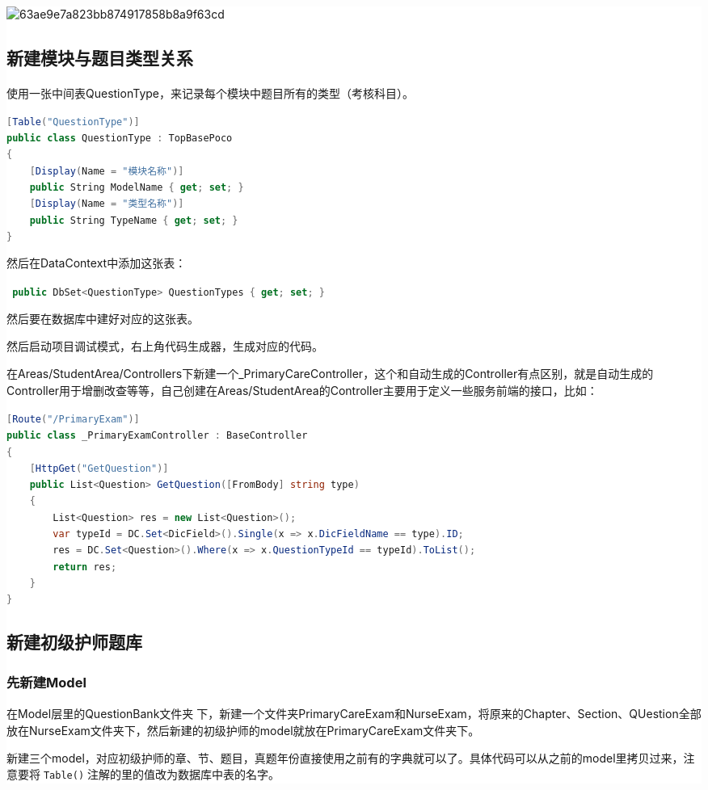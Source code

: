 ![63ae9e7a823bb874917858b8a9f63cd](https://gitee.com/LowProfile666/image-bed/raw/master/img/202401220833932.png)

## 新建模块与题目类型关系

使用一张中间表QuestionType，来记录每个模块中题目所有的类型（考核科目）。

```cs
[Table("QuestionType")]
public class QuestionType : TopBasePoco
{
    [Display(Name = "模块名称")]
    public String ModelName { get; set; }
    [Display(Name = "类型名称")]
    public String TypeName { get; set; }
}
```

然后在DataContext中添加这张表：

```cs
 public DbSet<QuestionType> QuestionTypes { get; set; }
```

然后要在数据库中建好对应的这张表。

然后启动项目调试模式，右上角代码生成器，生成对应的代码。

在Areas/StudentArea/Controllers下新建一个\_PrimaryCareController，这个和自动生成的Controller有点区别，就是自动生成的Controller用于增删改查等等，自己创建在Areas/StudentArea的Controller主要用于定义一些服务前端的接口，比如：

```cs
[Route("/PrimaryExam")]
public class _PrimaryExamController : BaseController
{
    [HttpGet("GetQuestion")]
    public List<Question> GetQuestion([FromBody] string type)
    {
        List<Question> res = new List<Question>();
        var typeId = DC.Set<DicField>().Single(x => x.DicFieldName == type).ID;
        res = DC.Set<Question>().Where(x => x.QuestionTypeId == typeId).ToList();
        return res;
    }
}
```



## 新建初级护师题库

### 先新建Model

在Model层里的QuestionBank文件夹 下，新建一个文件夹PrimaryCareExam和NurseExam，将原来的Chapter、Section、QUestion全部放在NurseExam文件夹下，然后新建的初级护师的model就放在PrimaryCareExam文件夹下。

新建三个model，对应初级护师的章、节、题目，真题年份直接使用之前有的字典就可以了。具体代码可以从之前的model里拷贝过来，注意要将 `Table()` 注解的里的值改为数据库中表的名字。
